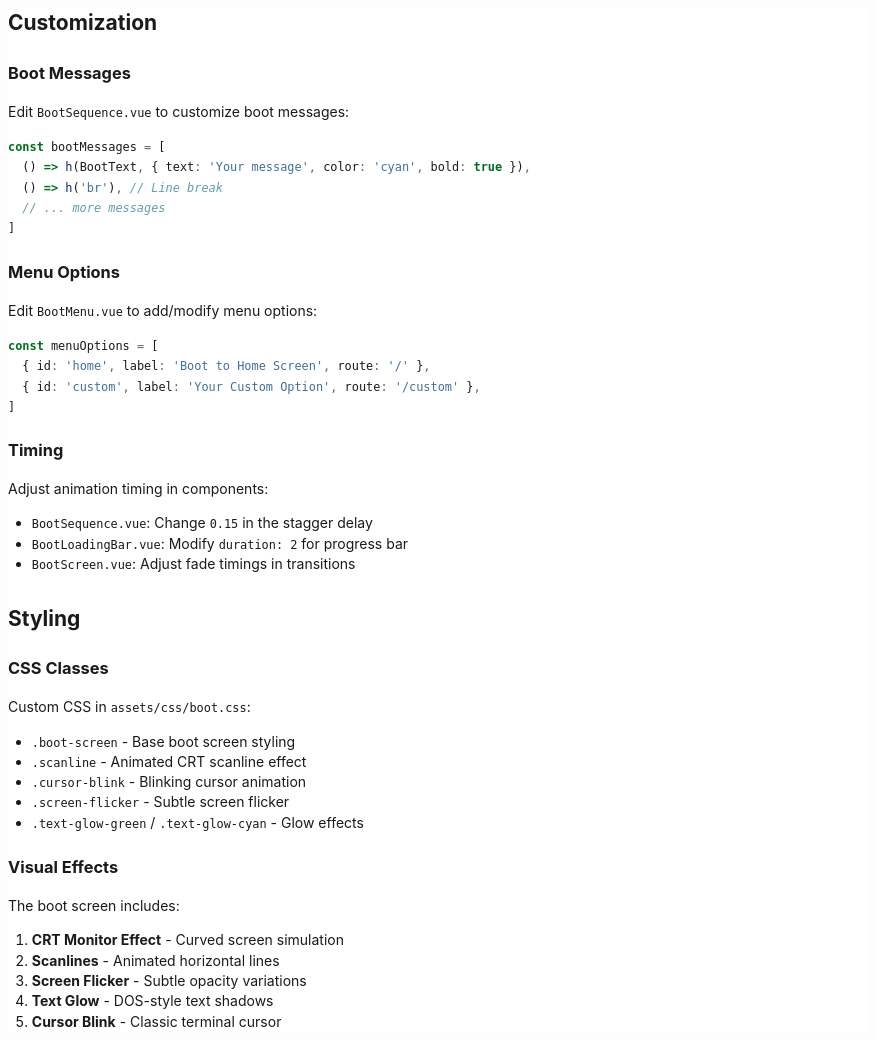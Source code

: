 ## Customization

### Boot Messages

Edit `BootSequence.vue` to customize boot messages:

```typescript
const bootMessages = [
  () => h(BootText, { text: 'Your message', color: 'cyan', bold: true }),
  () => h('br'), // Line break
  // ... more messages
]
```

### Menu Options

Edit `BootMenu.vue` to add/modify menu options:

```typescript
const menuOptions = [
  { id: 'home', label: 'Boot to Home Screen', route: '/' },
  { id: 'custom', label: 'Your Custom Option', route: '/custom' },
]
```

### Timing

Adjust animation timing in components:
- `BootSequence.vue`: Change `0.15` in the stagger delay
- `BootLoadingBar.vue`: Modify `duration: 2` for progress bar
- `BootScreen.vue`: Adjust fade timings in transitions

## Styling

### CSS Classes

Custom CSS in `assets/css/boot.css`:
- `.boot-screen` - Base boot screen styling
- `.scanline` - Animated CRT scanline effect
- `.cursor-blink` - Blinking cursor animation
- `.screen-flicker` - Subtle screen flicker
- `.text-glow-green` / `.text-glow-cyan` - Glow effects

### Visual Effects

The boot screen includes:
1. **CRT Monitor Effect** - Curved screen simulation
2. **Scanlines** - Animated horizontal lines
3. **Screen Flicker** - Subtle opacity variations
4. **Text Glow** - DOS-style text shadows
5. **Cursor Blink** - Classic terminal cursor
